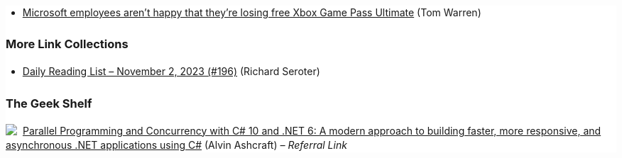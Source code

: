   * <a href="https://www.theverge.com/2023/11/2/23944124/microsoft-xbox-game-pass-ultimate-free-employee-removed" target="_blank" rel="noopener">Microsoft employees aren’t happy that they’re losing free Xbox Game Pass Ultimate</a> (Tom Warren)



### <a name="links"></a>More Link Collections

  * <a href="https://seroter.com/2023/11/02/daily-reading-list-november-2-2023-196/" target="_blank" rel="noopener">Daily Reading List – November 2, 2023 (#196)</a> (Richard Seroter)



### <a name="shelf"></a>The Geek Shelf

<a href="https://www.amazon.com/dp/1803243678/?tag=amavin-20" target="_blank" rel="noopener"><img decoding="async" align="left" style="margin: 0px 4px 0px 0px; border: 0px currentcolor; border-image: none; float: left; display: inline; background-image: none;" src="https://m.media-amazon.com/images/I/51JILwx8jkL._SS135_.jpg" border="0" /></a>&nbsp;<a href="https://www.amazon.com/dp/1803243678/?tag=amavin-20" target="_blank" rel="noopener">Parallel Programming and Concurrency with C# 10 and .NET 6: A modern approach to building faster, more responsive, and asynchronous .NET applications using C#</a> (Alvin Ashcraft) _&#8211; Referral Link_